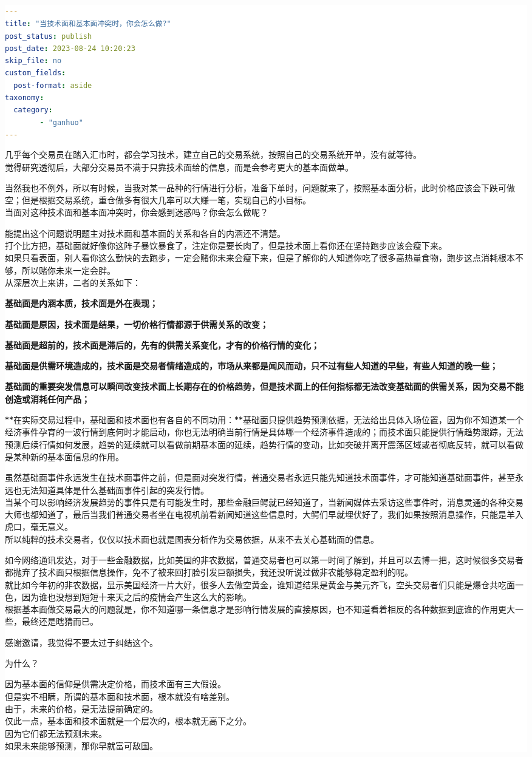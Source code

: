 ```yaml
---
title: "当技术面和基本面冲突时，你会怎么做?"
post_status: publish
post_date: 2023-08-24 10:20:23
skip_file: no
custom_fields: 
  post-format: aside
taxonomy:
  category:
        - "ganhuo"
---
```


几乎每个交易员在踏入汇市时，都会学习技术，建立自己的交易系统，按照自己的交易系统开单，没有就等待。  
觉得研究透彻后，大部分交易员不满于只靠技术面给的信息，而是会参考更大的基本面做单。

当然我也不例外，所以有时候，当我对某一品种的行情进行分析，准备下单时，问题就来了，按照基本面分析，此时价格应该会下跌可做空；但是根据交易系统，重仓做多有很大几率可以大赚一笔，实现自己的小目标。  
当面对这种技术面和基本面冲突时，你会感到迷惑吗？你会怎么做呢？

能提出这个问题说明题主对技术面和基本面的关系和各自的内涵还不清楚。  
打个比方把，基础面就好像你这阵子暴饮暴食了，注定你是要长肉了，但是技术面上看你还在坚持跑步应该会瘦下来。  
如果只看表面，别人看你这么勤快的去跑步，一定会赌你未来会瘦下来，但是了解你的人知道你吃了很多高热量食物，跑步这点消耗根本不够，所以赌你未来一定会胖。  
从深层次上来讲，二者的关系如下：

**基础面是内涵本质，技术面是外在表现；**

**基础面是原因，技术面是结果，一切价格行情都源于供需关系的改变；**

**基础面是超前的，技术面是滞后的，先有的供需关系变化，才有的价格行情的变化；**

**基础面是供需环境造成的，技术面是交易者情绪造成的，市场从来都是闻风而动，只不过有些人知道的早些，有些人知道的晚一些；**

**基础面的重要突发信息可以瞬间改变技术面上长期存在的价格趋势，但是技术面上的任何指标都无法改变基础面的供需关系，因为交易不能创造或消耗任何产品；**

​**​在实际交易过程中，基础面和技术面也有各自的不同功用：**基础面只提供趋势预测依据，无法给出具体入场位置，因为你不知道某一个经济事件孕育的一波行情到底何时才能启动，你也无法明确当前行情是具体哪一个经济事件造成的；而​技术面只能提供行情趋势跟踪，无法预测后续行情如何发展，趋势的延续就可以看做前期基本面的延续，趋势行情的变动，比如突破并离开震荡区域或者彻底反转，就可以看做是某种新的基本面信息的作用。

虽然基础面事件永远发生在技术面事件之前，但是面对突发行情，普通交易者永远只能先知道技术面事件，才可能知道基础面事件，甚至永远也无法知道具体是什么基础面事件引起的突发行情。  
当某个可以影响经济发展趋势的事件只是有可能发生时，那些金融巨鳄就已经知道了，当新闻媒体去采访这些事件时，消息灵通的各种交易大师也都知道了，最后当我们普通交易者坐在电视机前看新闻知道这些信息时，大鳄们早就埋伏好了，我们如果按照消息操作，只能是羊入虎口，毫无意义。  
所以纯粹的技术交易者，仅仅以技术面也就是图表分析作为交易依据，从来不去关心基础面的信息。

如今网络通讯发达，对于一些金融数据，比如美国的非农数据，普通交易者也可以第一时间了解到，并且可以去博一把，这时候很多交易者都抛弃了技术面只根据信息操作，免不了被来回打脸引发巨额损失，我还没听说过做非农能够稳定盈利的呢。  
​就比如今年初的非农数据，显示美国经济一片大好，很多人去做空黄金，谁知道结果是黄金与美元齐飞，空头交易者们只能是爆仓共吃面一色，因为谁也没想到短短十来天之后的疫情会产生这么大的影响。  
根据基本面做交易最大的问题就是，你不知道哪一条信息才是影响行情发展的直接原因，也不知道看着相反的各种数据到底谁的作用更大一些，最终还是瞎猜而已。

感谢邀请，我觉得不要太过于纠结这个。

为什么？

因为基本面的信仰是供需决定价格，而技术面有三大假设。  
但是实不相瞒，所谓的基本面和技术面，根本就没有啥差别。  
由于，未来的价格，是无法提前确定的。  
仅此一点，基本面和技术面就是一个层次的，根本就无高下之分。  
因为它们都无法预测未来。  
如果未来能够预测，那你早就富可敌国。
